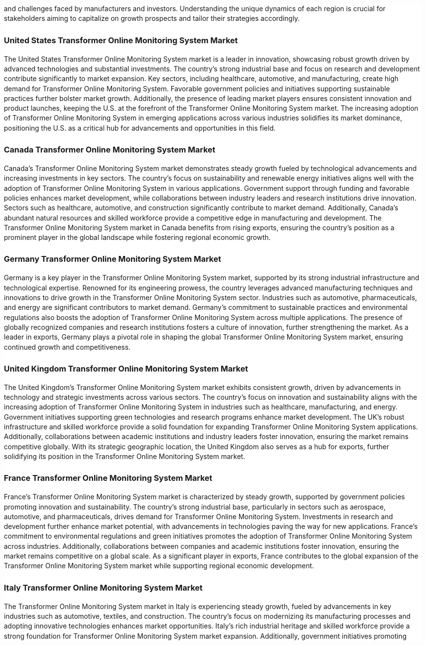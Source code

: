 and challenges faced by manufacturers and investors. Understanding the unique dynamics of each region is crucial for stakeholders aiming to capitalize on growth prospects and tailor their strategies accordingly.</p><h3>United States Transformer Online Monitoring System Market</h3><p>The United States Transformer Online Monitoring System market is a leader in innovation, showcasing robust growth driven by advanced technologies and substantial investments. The country&rsquo;s strong industrial base and focus on research and development contribute significantly to market expansion. Key sectors, including healthcare, automotive, and manufacturing, create high demand for Transformer Online Monitoring System. Favorable government policies and initiatives supporting sustainable practices further bolster market growth. Additionally, the presence of leading market players ensures consistent innovation and product launches, keeping the U.S. at the forefront of the Transformer Online Monitoring System market. The increasing adoption of Transformer Online Monitoring System in emerging applications across various industries solidifies its market dominance, positioning the U.S. as a critical hub for advancements and opportunities in this field.</p><h3>Canada Transformer Online Monitoring System Market</h3><p>Canada&rsquo;s Transformer Online Monitoring System market demonstrates steady growth fueled by technological advancements and increasing investments in key sectors. The country&rsquo;s focus on sustainability and renewable energy initiatives aligns well with the adoption of Transformer Online Monitoring System in various applications. Government support through funding and favorable policies enhances market development, while collaborations between industry leaders and research institutions drive innovation. Sectors such as healthcare, automotive, and construction significantly contribute to market demand. Additionally, Canada&rsquo;s abundant natural resources and skilled workforce provide a competitive edge in manufacturing and development. The Transformer Online Monitoring System market in Canada benefits from rising exports, ensuring the country&rsquo;s position as a prominent player in the global landscape while fostering regional economic growth.</p><h3>Germany Transformer Online Monitoring System Market</h3><p>Germany is a key player in the Transformer Online Monitoring System market, supported by its strong industrial infrastructure and technological expertise. Renowned for its engineering prowess, the country leverages advanced manufacturing techniques and innovations to drive growth in the Transformer Online Monitoring System sector. Industries such as automotive, pharmaceuticals, and energy are significant contributors to market demand. Germany&rsquo;s commitment to sustainable practices and environmental regulations also boosts the adoption of Transformer Online Monitoring System across multiple applications. The presence of globally recognized companies and research institutions fosters a culture of innovation, further strengthening the market. As a leader in exports, Germany plays a pivotal role in shaping the global Transformer Online Monitoring System market, ensuring continued growth and competitiveness.</p><h3>United Kingdom Transformer Online Monitoring System Market</h3><p>The United Kingdom&rsquo;s Transformer Online Monitoring System market exhibits consistent growth, driven by advancements in technology and strategic investments across various sectors. The country&rsquo;s focus on innovation and sustainability aligns with the increasing adoption of Transformer Online Monitoring System in industries such as healthcare, manufacturing, and energy. Government initiatives supporting green technologies and research programs enhance market development. The UK&rsquo;s robust infrastructure and skilled workforce provide a solid foundation for expanding Transformer Online Monitoring System applications. Additionally, collaborations between academic institutions and industry leaders foster innovation, ensuring the market remains competitive globally. With its strategic geographic location, the United Kingdom also serves as a hub for exports, further solidifying its position in the Transformer Online Monitoring System market.</p><h3>France Transformer Online Monitoring System Market</h3><p>France&rsquo;s Transformer Online Monitoring System market is characterized by steady growth, supported by government policies promoting innovation and sustainability. The country&rsquo;s strong industrial base, particularly in sectors such as aerospace, automotive, and pharmaceuticals, drives demand for Transformer Online Monitoring System. Investments in research and development further enhance market potential, with advancements in technologies paving the way for new applications. France&rsquo;s commitment to environmental regulations and green initiatives promotes the adoption of Transformer Online Monitoring System across industries. Additionally, collaborations between companies and academic institutions foster innovation, ensuring the market remains competitive on a global scale. As a significant player in exports, France contributes to the global expansion of the Transformer Online Monitoring System market while supporting regional economic development.</p><h3>Italy Transformer Online Monitoring System Market</h3><p>The Transformer Online Monitoring System market in Italy is experiencing steady growth, fueled by advancements in key industries such as automotive, textiles, and construction. The country&rsquo;s focus on modernizing its manufacturing processes and adopting innovative technologies enhances market opportunities. Italy&rsquo;s rich industrial heritage and skilled workforce provide a strong foundation for Transformer Online Monitoring System market expansion. Additionally, government initiatives promoting